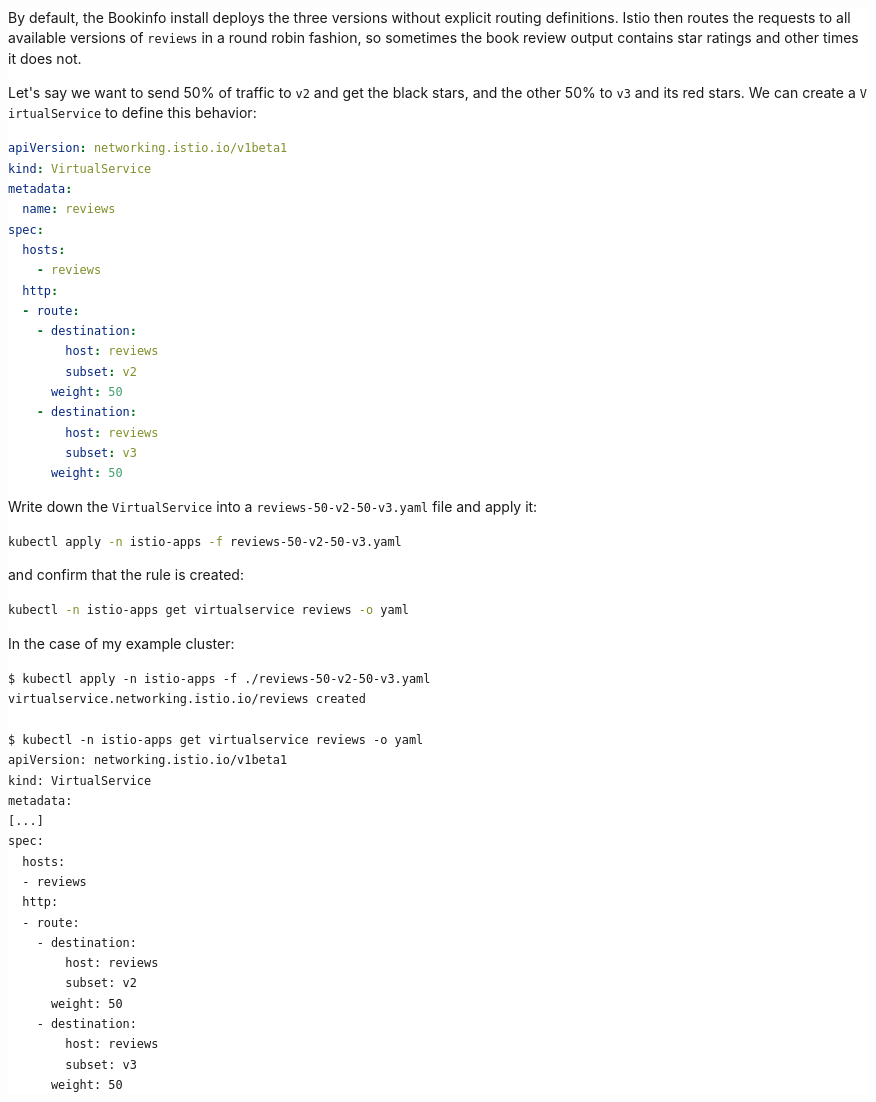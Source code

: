 By default, the Bookinfo install deploys the three versions without explicit routing definitions. Istio then routes the requests to all available versions of `reviews` in a round robin fashion, so sometimes the book review output contains star ratings and other times it does not.

Let's say we want to send 50% of traffic to `v2` and get the black stars, and the other 50% to `v3` and its red stars. We can create a `VirtualService` to define this behavior:

```yaml
apiVersion: networking.istio.io/v1beta1
kind: VirtualService
metadata:
  name: reviews
spec:
  hosts:
    - reviews
  http:
  - route:
    - destination:
        host: reviews
        subset: v2
      weight: 50
    - destination:
        host: reviews
        subset: v3
      weight: 50
```

Write down the `VirtualService` into a `reviews-50-v2-50-v3.yaml` file and apply it:

```bash
kubectl apply -n istio-apps -f reviews-50-v2-50-v3.yaml
```

and confirm that the rule is created:

```bash
kubectl -n istio-apps get virtualservice reviews -o yaml
```

In the case of my example cluster:

```console
$ kubectl apply -n istio-apps -f ./reviews-50-v2-50-v3.yaml 
virtualservice.networking.istio.io/reviews created

$ kubectl -n istio-apps get virtualservice reviews -o yaml
apiVersion: networking.istio.io/v1beta1
kind: VirtualService
metadata:
[...]
spec:
  hosts:
  - reviews
  http:
  - route:
    - destination:
        host: reviews
        subset: v2
      weight: 50
    - destination:
        host: reviews
        subset: v3
      weight: 50
```
